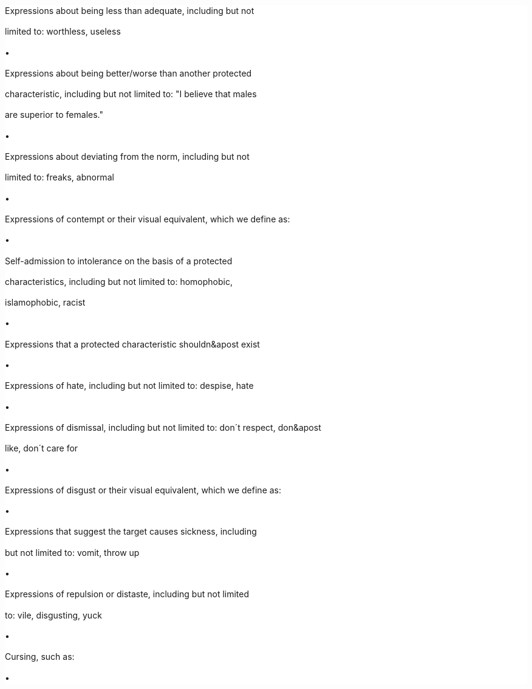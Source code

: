 Expressions about being less than adequate, including but not 

limited to: worthless, useless 

• 

Expressions about being better/worse than another protected 

characteristic, including but not limited to: "I believe that males 

are superior to females." 

• 

Expressions about deviating from the norm, including but not 

limited to: freaks, abnormal 

• 

Expressions of contempt or their visual equivalent, which we define as: 

• 

Self-admission to intolerance on the basis of a protected 

characteristics, including but not limited to: homophobic, 

islamophobic, racist 

• 

Expressions that a protected characteristic shouldn&apost exist 

• 

Expressions of hate, including but not limited to: despise, hate 

• 

Expressions of dismissal, including but not limited to: don´t respect, don&apost 

like, don´t care for 

• 

Expressions of disgust or their visual equivalent, which we define as: 

• 

Expressions that suggest the target causes sickness, including 

but not limited to: vomit, throw up 

• 

Expressions of repulsion or distaste, including but not limited 

to: vile, disgusting, yuck 

• 

Cursing, such as: 

• 
